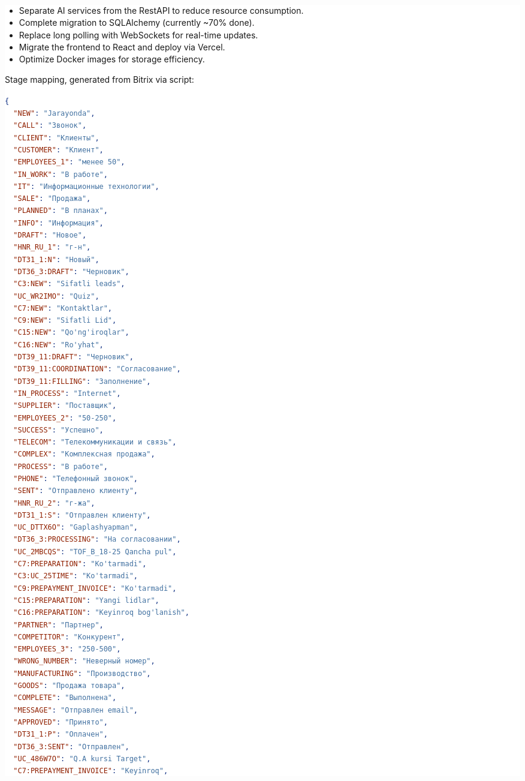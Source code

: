 - Separate AI services from the RestAPI to reduce resource consumption.
- Complete migration to SQLAlchemy (currently ~70% done).
- Replace long polling with WebSockets for real-time updates.
- Migrate the frontend to React and deploy via Vercel.
- Optimize Docker images for storage efficiency.

Stage mapping, generated from Bitrix via script:

```json
{
  "NEW": "Jarayonda",
  "CALL": "Звонок",
  "CLIENT": "Клиенты",
  "CUSTOMER": "Клиент",
  "EMPLOYEES_1": "менее 50",
  "IN_WORK": "В работе",
  "IT": "Информационные технологии",
  "SALE": "Продажа",
  "PLANNED": "В планах",
  "INFO": "Информация",
  "DRAFT": "Новое",
  "HNR_RU_1": "г-н",
  "DT31_1:N": "Новый",
  "DT36_3:DRAFT": "Черновик",
  "C3:NEW": "Sifatli leads",
  "UC_WR2IMO": "Quiz",
  "C7:NEW": "Kontaktlar",
  "C9:NEW": "Sifatli Lid",
  "C15:NEW": "Qo'ng'iroqlar",
  "C16:NEW": "Ro'yhat",
  "DT39_11:DRAFT": "Черновик",
  "DT39_11:COORDINATION": "Согласование",
  "DT39_11:FILLING": "Заполнение",
  "IN_PROCESS": "Internet",
  "SUPPLIER": "Поставщик",
  "EMPLOYEES_2": "50-250",
  "SUCCESS": "Успешно",
  "TELECOM": "Телекоммуникации и связь",
  "COMPLEX": "Комплексная продажа",
  "PROCESS": "В работе",
  "PHONE": "Телефонный звонок",
  "SENT": "Отправлено клиенту",
  "HNR_RU_2": "г-жа",
  "DT31_1:S": "Отправлен клиенту",
  "UC_DTTX6O": "Gaplashyapman",
  "DT36_3:PROCESSING": "На согласовании",
  "UC_2MBCQS": "TOF_B_18-25 Qancha pul",
  "C7:PREPARATION": "Ko'tarmadi",
  "C3:UC_25TIME": "Ko'tarmadi",
  "C9:PREPAYMENT_INVOICE": "Ko'tarmadi",
  "C15:PREPARATION": "Yangi lidlar",
  "C16:PREPARATION": "Keyinroq bog'lanish",
  "PARTNER": "Партнер",
  "COMPETITOR": "Конкурент",
  "EMPLOYEES_3": "250-500",
  "WRONG_NUMBER": "Неверный номер",
  "MANUFACTURING": "Производство",
  "GOODS": "Продажа товара",
  "COMPLETE": "Выполнена",
  "MESSAGE": "Отправлен email",
  "APPROVED": "Принято",
  "DT31_1:P": "Оплачен",
  "DT36_3:SENT": "Отправлен",
  "UC_486W7O": "Q.A kursi Target",
  "C7:PREPAYMENT_INVOICE": "Keyinroq",
```